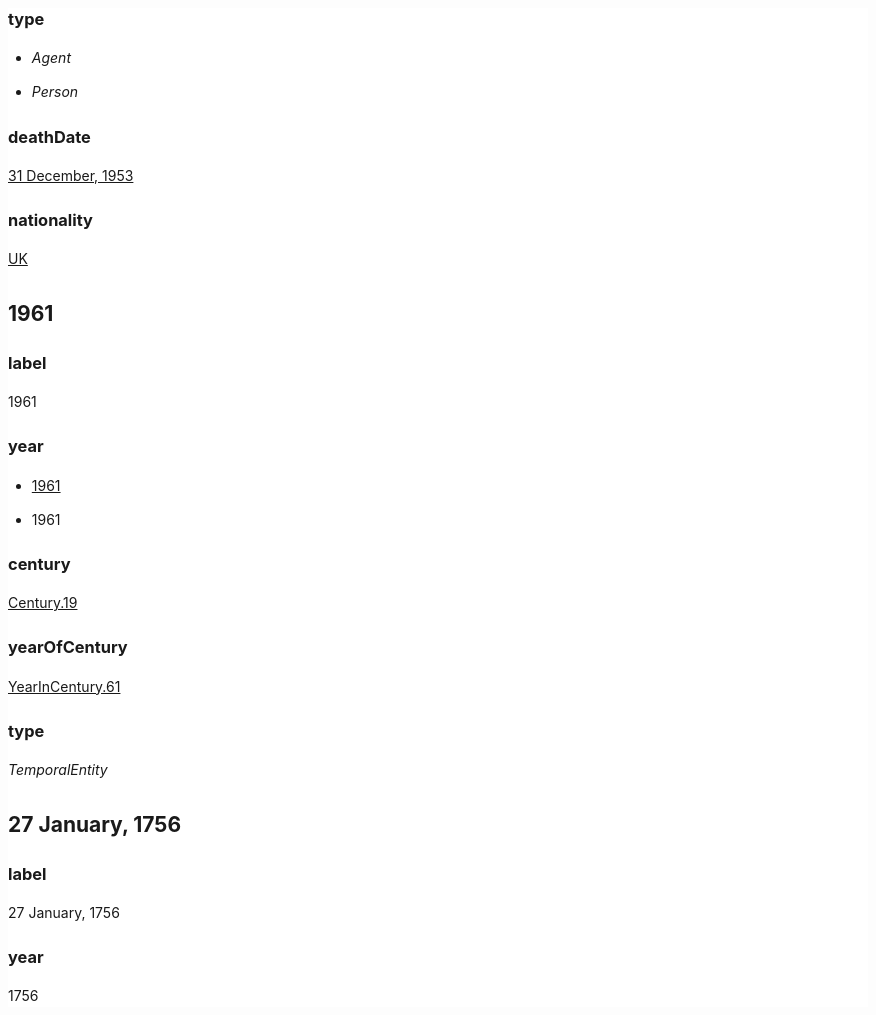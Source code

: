 ### type

 - *Agent*

 - *Person*

### deathDate


[31 December, 1953](#31-December-1953)

### nationality


[UK](#UK)

## 1961

### label


1961

### year

 - [1961](#1961)

 - 1961

### century


[Century.19](#Century.19)

### yearOfCentury


[YearInCentury.61](#YearInCentury.61)

### type


*TemporalEntity*

## 27 January, 1756

### label


27 January, 1756

### year


1756
